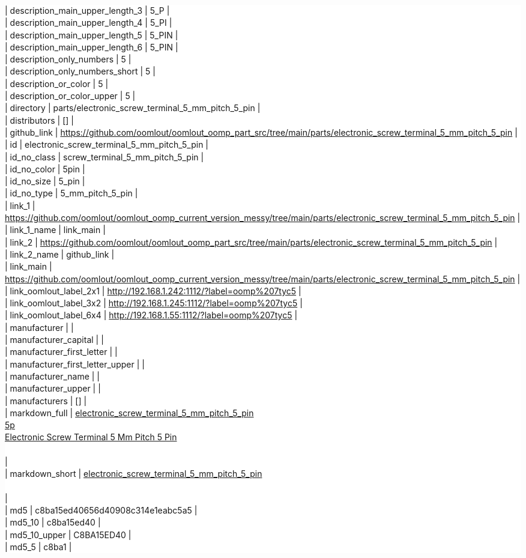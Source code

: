 | description_main_upper_length_3 | 5_P |  
| description_main_upper_length_4 | 5_PI |  
| description_main_upper_length_5 | 5_PIN |  
| description_main_upper_length_6 | 5_PIN |  
| description_only_numbers | 5 |  
| description_only_numbers_short | 5 |  
| description_or_color | 5 |  
| description_or_color_upper | 5 |  
| directory | parts/electronic_screw_terminal_5_mm_pitch_5_pin |  
| distributors | [] |  
| github_link | https://github.com/oomlout/oomlout_oomp_part_src/tree/main/parts/electronic_screw_terminal_5_mm_pitch_5_pin |  
| id | electronic_screw_terminal_5_mm_pitch_5_pin |  
| id_no_class | screw_terminal_5_mm_pitch_5_pin |  
| id_no_color | 5pin |  
| id_no_size | 5_pin |  
| id_no_type | 5_mm_pitch_5_pin |  
| link_1 | https://github.com/oomlout/oomlout_oomp_current_version_messy/tree/main/parts/electronic_screw_terminal_5_mm_pitch_5_pin |  
| link_1_name | link_main |  
| link_2 | https://github.com/oomlout/oomlout_oomp_part_src/tree/main/parts/electronic_screw_terminal_5_mm_pitch_5_pin |  
| link_2_name | github_link |  
| link_main | https://github.com/oomlout/oomlout_oomp_current_version_messy/tree/main/parts/electronic_screw_terminal_5_mm_pitch_5_pin |  
| link_oomlout_label_2x1 | http://192.168.1.242:1112/?label=oomp%207tyc5 |  
| link_oomlout_label_3x2 | http://192.168.1.245:1112/?label=oomp%207tyc5 |  
| link_oomlout_label_6x4 | http://192.168.1.55:1112/?label=oomp%207tyc5 |  
| manufacturer |  |  
| manufacturer_capital |  |  
| manufacturer_first_letter |  |  
| manufacturer_first_letter_upper |  |  
| manufacturer_name |  |  
| manufacturer_upper |  |  
| manufacturers | [] |  
| markdown_full | [electronic_screw_terminal_5_mm_pitch_5_pin](https://github.com/oomlout/oomlout_oomp_current_version_messy/tree/main/parts/electronic_screw_terminal_5_mm_pitch_5_pin)<br>[5p](https://github.com/oomlout/oomlout_oomp_current_version_messy/tree/main/parts/electronic_screw_terminal_5_mm_pitch_5_pin)<br>[Electronic Screw Terminal 5 Mm Pitch 5 Pin](https://github.com/oomlout/oomlout_oomp_current_version_messy/tree/main/parts/electronic_screw_terminal_5_mm_pitch_5_pin)<br><br> |  
| markdown_short | [electronic_screw_terminal_5_mm_pitch_5_pin](https://github.com/oomlout/oomlout_oomp_current_version_messy/tree/main/parts/electronic_screw_terminal_5_mm_pitch_5_pin)<br><br> |  
| md5 | c8ba15ed40656d40908c314e1eabc5a5 |  
| md5_10 | c8ba15ed40 |  
| md5_10_upper | C8BA15ED40 |  
| md5_5 | c8ba1 |  